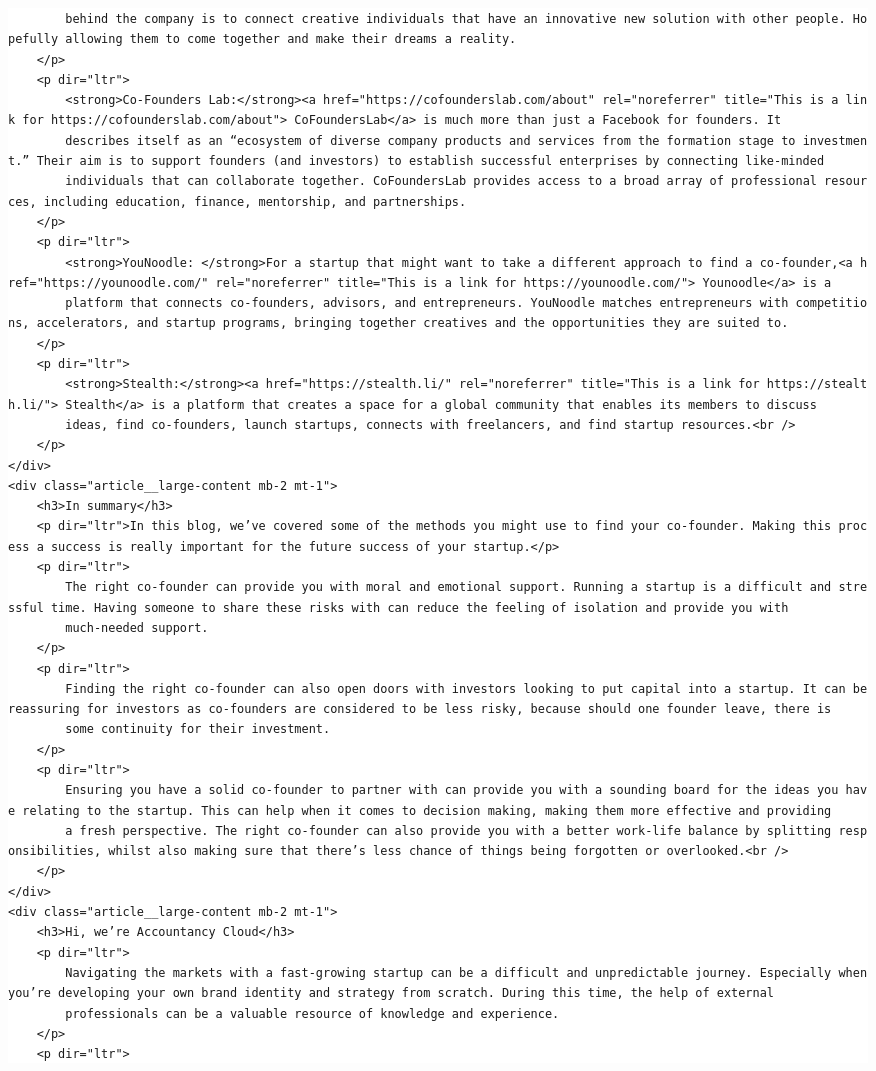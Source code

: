             behind the company is to connect creative individuals that have an innovative new solution with other people. Hopefully allowing them to come together and make their dreams a reality.
        </p>
        <p dir="ltr">
            <strong>Co-Founders Lab:</strong><a href="https://cofounderslab.com/about" rel="noreferrer" title="This is a link for https://cofounderslab.com/about"> CoFoundersLab</a> is much more than just a Facebook for founders. It
            describes itself as an “ecosystem of diverse company products and services from the formation stage to investment.” Their aim is to support founders (and investors) to establish successful enterprises by connecting like-minded
            individuals that can collaborate together. CoFoundersLab provides access to a broad array of professional resources, including education, finance, mentorship, and partnerships.
        </p>
        <p dir="ltr">
            <strong>YouNoodle: </strong>For a startup that might want to take a different approach to find a co-founder,<a href="https://younoodle.com/" rel="noreferrer" title="This is a link for https://younoodle.com/"> Younoodle</a> is a
            platform that connects co-founders, advisors, and entrepreneurs. YouNoodle matches entrepreneurs with competitions, accelerators, and startup programs, bringing together creatives and the opportunities they are suited to.
        </p>
        <p dir="ltr">
            <strong>Stealth:</strong><a href="https://stealth.li/" rel="noreferrer" title="This is a link for https://stealth.li/"> Stealth</a> is a platform that creates a space for a global community that enables its members to discuss
            ideas, find co-founders, launch startups, connects with freelancers, and find startup resources.<br />
        </p>
    </div>
    <div class="article__large-content mb-2 mt-1">
        <h3>In summary</h3>
        <p dir="ltr">In this blog, we’ve covered some of the methods you might use to find your co-founder. Making this process a success is really important for the future success of your startup.</p>
        <p dir="ltr">
            The right co-founder can provide you with moral and emotional support. Running a startup is a difficult and stressful time. Having someone to share these risks with can reduce the feeling of isolation and provide you with
            much-needed support.
        </p>
        <p dir="ltr">
            Finding the right co-founder can also open doors with investors looking to put capital into a startup. It can be reassuring for investors as co-founders are considered to be less risky, because should one founder leave, there is
            some continuity for their investment.
        </p>
        <p dir="ltr">
            Ensuring you have a solid co-founder to partner with can provide you with a sounding board for the ideas you have relating to the startup. This can help when it comes to decision making, making them more effective and providing
            a fresh perspective. The right co-founder can also provide you with a better work-life balance by splitting responsibilities, whilst also making sure that there’s less chance of things being forgotten or overlooked.<br />
        </p>
    </div>
    <div class="article__large-content mb-2 mt-1">
        <h3>Hi, we’re Accountancy Cloud</h3>
        <p dir="ltr">
            Navigating the markets with a fast-growing startup can be a difficult and unpredictable journey. Especially when you’re developing your own brand identity and strategy from scratch. During this time, the help of external
            professionals can be a valuable resource of knowledge and experience.
        </p>
        <p dir="ltr">